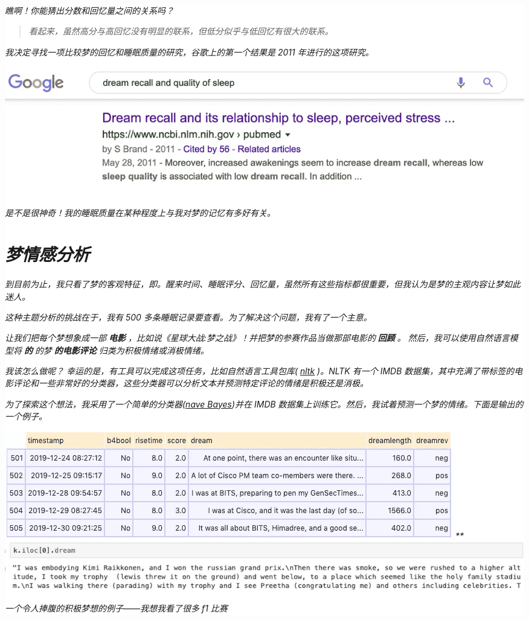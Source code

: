 *瞧啊！你能猜出分数和回忆量之间的关系吗？*

> *看起来，虽然高分与高回忆没有明显的联系，但低分似乎与低回忆有很大的联系。*

*我决定寻找一项比较梦的回忆和睡眠质量的研究，谷歌上的第一个结果是 2011 年进行的这项研究。*

*![](img/46a86e0f7c3130d8f6d3e37b24fe83ad.png)*

*是不是很神奇！我的睡眠质量在某种程度上与我对梦的记忆有多好有关。*

# *梦情感分析*

*到目前为止，我只看了梦的客观特征，即。醒来时间、睡眠评分、回忆量，虽然所有这些指标都很重要，但我认为是梦的主观内容让梦如此迷人。*

*这种主题分析的挑战在于，我有 500 多条睡眠记录要查看。为了解决这个问题，我有了一个主意。*

*让我们把每个梦想象成一部 ***电影*** ，比如说《星球大战:梦之战》！并把梦的参赛作品当做那部电影的 ***回顾*** 。
然后，我可以使用自然语言模型将 ***的*** 的梦 ***的电影评论*** 归类为积极情绪或消极情绪。*

*我该怎么做呢？
幸运的是，有工具可以完成这项任务，比如自然语言工具包库( [nltk](/datadriveninvestor/python-data-science-getting-started-tutorial-nltk-2d8842fedfdd) )。NLTK 有一个 IMDB 数据集，其中充满了带标签的电影评论和一些非常好的分类器，这些分类器可以分析文本并预测特定评论的情绪是积极还是消极。*

*为了探索这个想法，我采用了一个简单的分类器([nave Bayes](https://www.nltk.org/_modules/nltk/classify/naivebayes.html))并在 IMDB 数据集上训练它。然后，我试着预测一个梦的情绪。下面是输出的一个例子。*

*![](img/78ba6602a93b794df985856babb04569.png)**![](img/198ed6a139eb32b8e0216f5d20534577.png)*

*一个令人捧腹的积极梦想的例子——我想我看了很多 f1 比赛*
